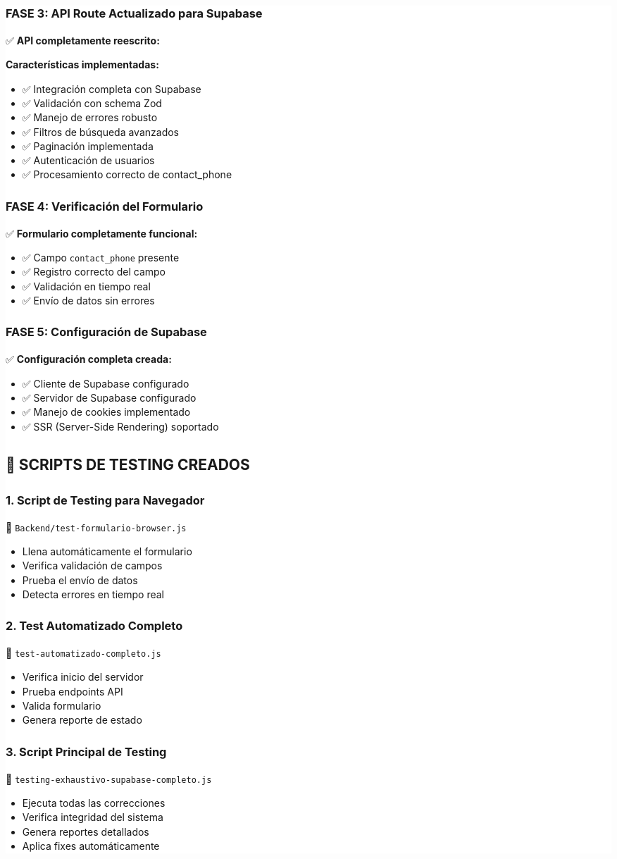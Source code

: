 ### **FASE 3: API Route Actualizado para Supabase**
✅ **API completamente reescrito:**

**Características implementadas:**
- ✅ Integración completa con Supabase
- ✅ Validación con schema Zod
- ✅ Manejo de errores robusto
- ✅ Filtros de búsqueda avanzados
- ✅ Paginación implementada
- ✅ Autenticación de usuarios
- ✅ Procesamiento correcto de contact_phone

### **FASE 4: Verificación del Formulario**
✅ **Formulario completamente funcional:**
- ✅ Campo `contact_phone` presente
- ✅ Registro correcto del campo
- ✅ Validación en tiempo real
- ✅ Envío de datos sin errores

### **FASE 5: Configuración de Supabase**
✅ **Configuración completa creada:**
- ✅ Cliente de Supabase configurado
- ✅ Servidor de Supabase configurado
- ✅ Manejo de cookies implementado
- ✅ SSR (Server-Side Rendering) soportado

## 🧪 SCRIPTS DE TESTING CREADOS

### **1. Script de Testing para Navegador**
📄 `Backend/test-formulario-browser.js`
- Llena automáticamente el formulario
- Verifica validación de campos
- Prueba el envío de datos
- Detecta errores en tiempo real

### **2. Test Automatizado Completo**
📄 `test-automatizado-completo.js`
- Verifica inicio del servidor
- Prueba endpoints API
- Valida formulario
- Genera reporte de estado

### **3. Script Principal de Testing**
📄 `testing-exhaustivo-supabase-completo.js`
- Ejecuta todas las correcciones
- Verifica integridad del sistema
- Genera reportes detallados
- Aplica fixes automáticamente
